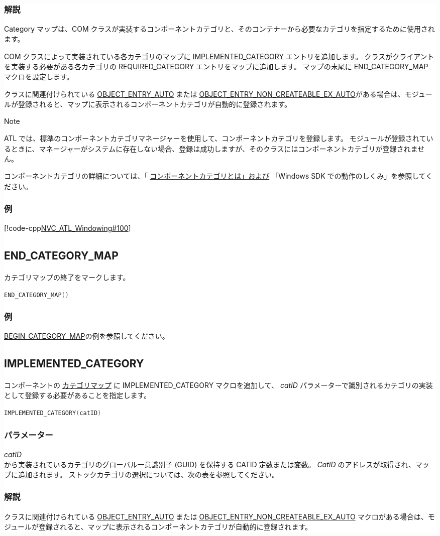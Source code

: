 ### <a name="remarks"></a>解説

Category マップは、COM クラスが実装するコンポーネントカテゴリと、そのコンテナーから必要なカテゴリを指定するために使用されます。

COM クラスによって実装されている各カテゴリのマップに [IMPLEMENTED_CATEGORY](#implemented_category) エントリを追加します。 クラスがクライアントを実装する必要がある各カテゴリの [REQUIRED_CATEGORY](#required_category) エントリをマップに追加します。 マップの末尾に [END_CATEGORY_MAP](#end_category_map) マクロを設定します。

クラスに関連付けられている [OBJECT_ENTRY_AUTO](../../atl/reference/object-map-macros.md#object_entry_auto) または [OBJECT_ENTRY_NON_CREATEABLE_EX_AUTO](../../atl/reference/object-map-macros.md#object_entry_non_createable_ex_auto)がある場合は、モジュールが登録されると、マップに表示されるコンポーネントカテゴリが自動的に登録されます。

> [!NOTE]
> ATL では、標準のコンポーネントカテゴリマネージャーを使用して、コンポーネントカテゴリを登録します。 モジュールが登録されているときに、マネージャーがシステムに存在しない場合、登録は成功しますが、そのクラスにはコンポーネントカテゴリが登録されません。

コンポーネントカテゴリの詳細については、「 [コンポーネントカテゴリとは」および](/windows/win32/com/component-categories-and-how-they-work) 「Windows SDK での動作のしくみ」を参照してください。

### <a name="example"></a>例

[!code-cpp[NVC_ATL_Windowing#100](../../atl/codesnippet/cpp/category-macros_1.h)]

## <a name="end_category_map"></a><a name="end_category_map"></a> END_CATEGORY_MAP

カテゴリマップの終了をマークします。

```cpp
END_CATEGORY_MAP()
```

### <a name="example"></a>例

[BEGIN_CATEGORY_MAP](#begin_category_map)の例を参照してください。

## <a name="implemented_category"></a><a name="implemented_category"></a> IMPLEMENTED_CATEGORY

コンポーネントの [カテゴリマップ](#begin_category_map) に IMPLEMENTED_CATEGORY マクロを追加して、 *catID* パラメーターで識別されるカテゴリの実装として登録する必要があることを指定します。

```cpp
IMPLEMENTED_CATEGORY(catID)
```

### <a name="parameters"></a>パラメーター

*catID*<br/>
から実装されているカテゴリのグローバル一意識別子 (GUID) を保持する CATID 定数または変数。 *CatID* のアドレスが取得され、マップに追加されます。 ストックカテゴリの選択については、次の表を参照してください。

### <a name="remarks"></a>解説

クラスに関連付けられている [OBJECT_ENTRY_AUTO](../../atl/reference/object-map-macros.md#object_entry_auto) または [OBJECT_ENTRY_NON_CREATEABLE_EX_AUTO](../../atl/reference/object-map-macros.md#object_entry_non_createable_ex_auto) マクロがある場合は、モジュールが登録されると、マップに表示されるコンポーネントカテゴリが自動的に登録されます。
